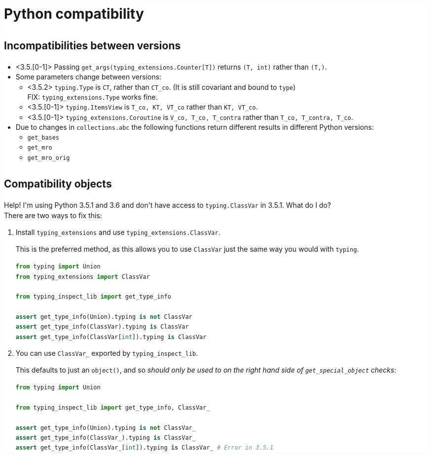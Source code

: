 # Python compatibility

## Incompatibilities between versions

- <3.5.[0-1]> Passing `get_args(typing_extensions.Counter[T])` returns `(T, int)` rather than `(T,)`.
- Some parameters change between versions:
    - <3.5.2> `typing.Type` is `CT`, rather than `CT_co`. (It is still covariant and bound to `type`)  
       FIX: `typing_extensions.Type` works fine.
    - <3.5.[0-1]> `typing.ItemsView` is `T_co, KT, VT_co` rather than `KT, VT_co`.
    - <3.5.[0-1]> `typing_extensions.Coroutine` is `V_co, T_co, T_contra` rather than `T_co, T_contra, T_co`.
- Due to changes in `collections.abc` the following functions return different results in different Python versions:
    - `get_bases`
    - `get_mro`
    - `get_mro_orig`

## Compatibility objects

Help! I'm using Python 3.5.1 and 3.6 and don't have access to `typing.ClassVar` in 3.5.1. What do I do?  
There are two ways to fix this:

1. Install `typing_extensions` and use `typing_extensions.ClassVar`.

    This is the preferred method, as this allows you to use `ClassVar` just the same way you would with `typing`.

    ```python
    from typing import Union
    from typing_extensions import ClassVar
    
    from typing_inspect_lib import get_type_info
    
    assert get_type_info(Union).typing is not ClassVar
    assert get_type_info(ClassVar).typing is ClassVar
    assert get_type_info(ClassVar[int]).typing is ClassVar
    ```
        
2. You can use `ClassVar_` exported by `typing_inspect_lib`.

    This defaults to just an `object()`, and so _should only be used to on the right hand side of `get_special_object` checks_:
    
    ```python
    from typing import Union
    
    from typing_inspect_lib import get_type_info, ClassVar_
    
    assert get_type_info(Union).typing is not ClassVar_
    assert get_type_info(ClassVar_).typing is ClassVar_
    assert get_type_info(ClassVar_[int]).typing is ClassVar_ # Error in 3.5.1
    ```
